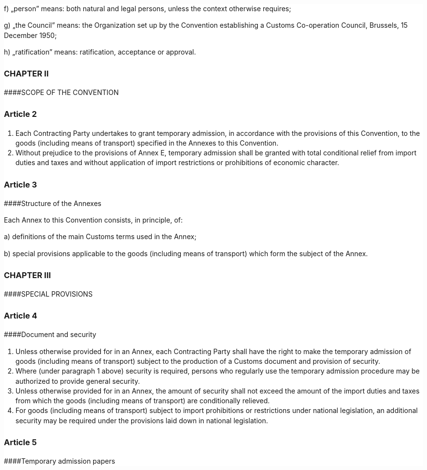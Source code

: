 f) „person” means: both natural and legal persons, unless the context otherwise requires;  

g) „the Council” means: the Organization set up by the Convention establishing a Customs Co-operation Council, Brussels, 15 December 1950;  

h) „ratification” means: ratification, acceptance or approval.    

### CHAPTER  II  

####SCOPE OF THE CONVENTION

### Article  2  

1.  Each Contracting Party undertakes to grant temporary admission, in accordance with the provisions of this Convention, to the goods (including means of transport) specified in the Annexes to this Convention.   
2.  Without prejudice to the provisions of Annex E, temporary admission shall be granted with total conditional relief from import duties and taxes and without application of import restrictions or prohibitions of economic character.   

### Article  3  

####Structure of the Annexes

Each Annex to this Convention consists, in principle, of: 

a) definitions of the main Customs terms used in the Annex;  

b) special provisions applicable to the goods (including means of transport) which form the subject of the Annex.    

### CHAPTER  III  

####SPECIAL PROVISIONS

### Article  4  

####Document and security

1.  Unless otherwise provided for in an Annex, each Contracting Party shall have the right to make the temporary admission of goods (including means of transport) subject to the production of a Customs document and provision of security.   
2.  Where (under paragraph 1 above) security is required, persons who regularly use the temporary admission procedure may be authorized to provide general security.   
3.  Unless otherwise provided for in an Annex, the amount of security shall not exceed the amount of the import duties and taxes from which the goods (including means of transport) are conditionally relieved.   
4.  For goods (including means of transport) subject to import prohibitions or restrictions under national legislation, an additional security may be required under the provisions laid down in national legislation.   

### Article  5  

####Temporary admission papers
